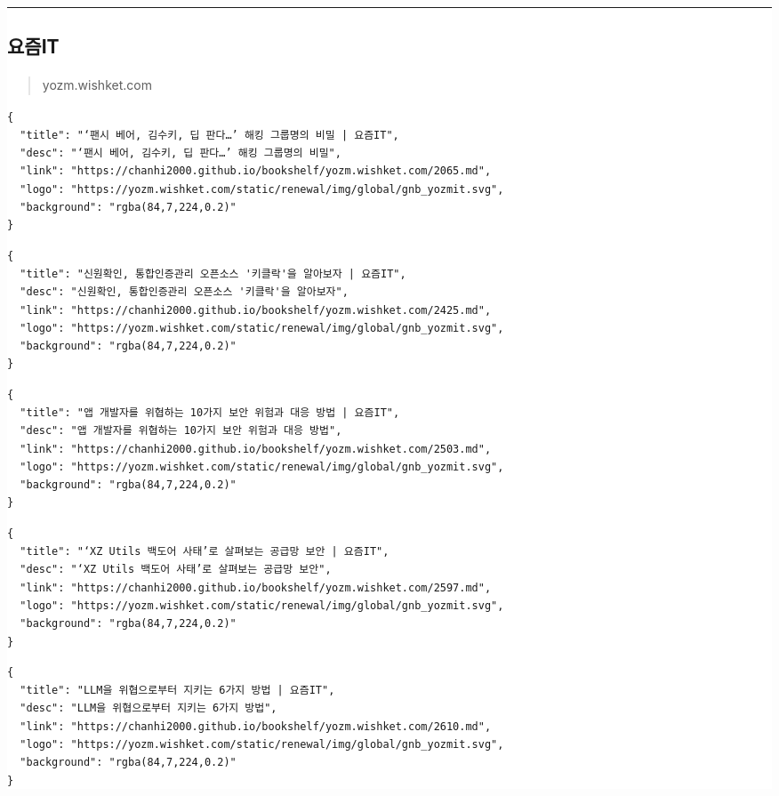 

---

## 요즘IT

> yozm.wishket.com

```component VPCard
{
  "title": "‘팬시 베어, 김수키, 딥 판다…’ 해킹 그룹명의 비밀 | 요즘IT",
  "desc": "‘팬시 베어, 김수키, 딥 판다…’ 해킹 그룹명의 비밀",
  "link": "https://chanhi2000.github.io/bookshelf/yozm.wishket.com/2065.md",
  "logo": "https://yozm.wishket.com/static/renewal/img/global/gnb_yozmit.svg", 
  "background": "rgba(84,7,224,0.2)"
}
```

```component VPCard
{
  "title": "신원확인, 통합인증관리 오픈소스 '키클락'을 알아보자 | 요즘IT",
  "desc": "신원확인, 통합인증관리 오픈소스 '키클락'을 알아보자",
  "link": "https://chanhi2000.github.io/bookshelf/yozm.wishket.com/2425.md",
  "logo": "https://yozm.wishket.com/static/renewal/img/global/gnb_yozmit.svg", 
  "background": "rgba(84,7,224,0.2)"
}
```

```component VPCard
{
  "title": "앱 개발자를 위협하는 10가지 보안 위험과 대응 방법 | 요즘IT",
  "desc": "앱 개발자를 위협하는 10가지 보안 위험과 대응 방법",
  "link": "https://chanhi2000.github.io/bookshelf/yozm.wishket.com/2503.md",
  "logo": "https://yozm.wishket.com/static/renewal/img/global/gnb_yozmit.svg", 
  "background": "rgba(84,7,224,0.2)"
}
```

```component VPCard
{
  "title": "‘XZ Utils 백도어 사태’로 살펴보는 공급망 보안 | 요즘IT",
  "desc": "‘XZ Utils 백도어 사태’로 살펴보는 공급망 보안",
  "link": "https://chanhi2000.github.io/bookshelf/yozm.wishket.com/2597.md",
  "logo": "https://yozm.wishket.com/static/renewal/img/global/gnb_yozmit.svg", 
  "background": "rgba(84,7,224,0.2)"
}
```

```component VPCard
{
  "title": "LLM을 위협으로부터 지키는 6가지 방법 | 요즘IT",
  "desc": "LLM을 위협으로부터 지키는 6가지 방법",
  "link": "https://chanhi2000.github.io/bookshelf/yozm.wishket.com/2610.md",
  "logo": "https://yozm.wishket.com/static/renewal/img/global/gnb_yozmit.svg", 
  "background": "rgba(84,7,224,0.2)"
}
```

